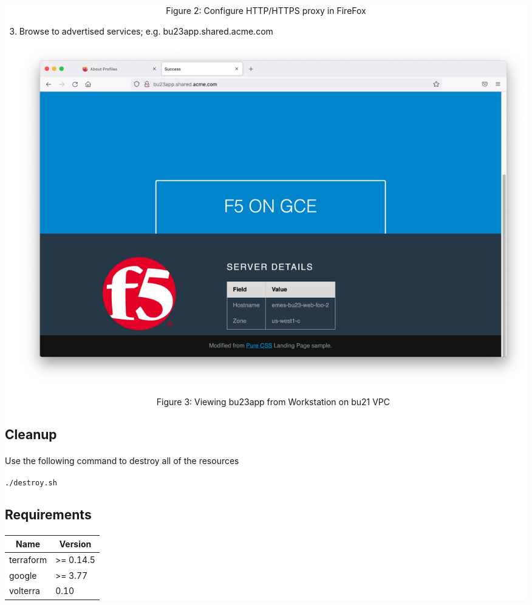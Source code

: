    <p align="center">Figure 2: Configure HTTP/HTTPS proxy in FireFox</p>
   

3. Browse to advertised services; e.g. bu23app.shared.acme.com

   ![bu23app.png](images/bu23app.png)
   
   <p align="center">Figure 3: Viewing bu23app from Workstation on bu21 VPC</p>
   

## Cleanup
Use the following command to destroy all of the resources

```bash
./destroy.sh
```


## Requirements

| Name | Version |
|------|---------|
| terraform | >= 0.14.5 |
| google | >= 3.77 |
| volterra | 0.10 |
